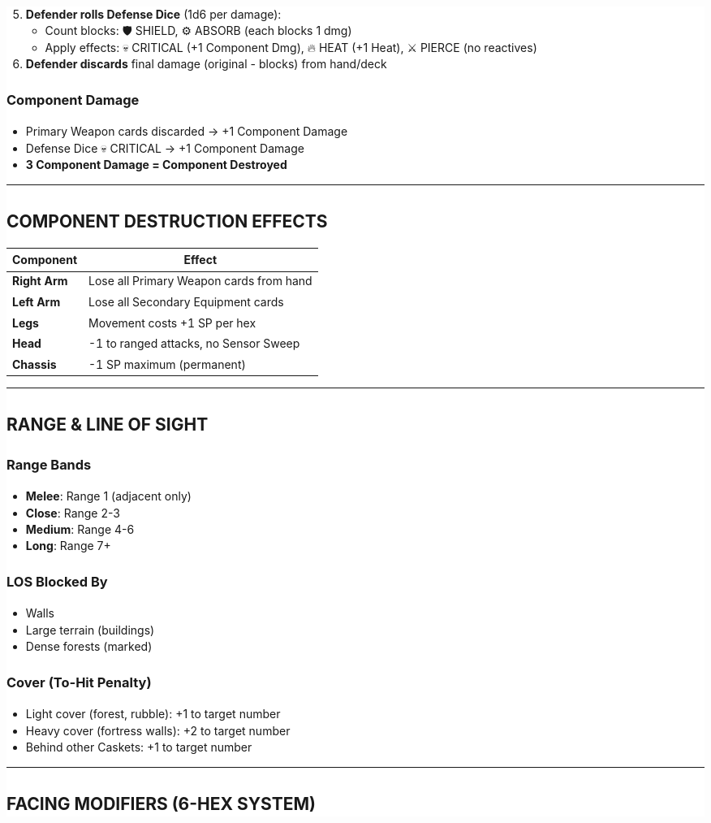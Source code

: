 5. **Defender rolls Defense Dice** (1d6 per damage):
   - Count blocks: 🛡️ SHIELD, ⚙️ ABSORB (each blocks 1 dmg)
   - Apply effects: 💀 CRITICAL (+1 Component Dmg), 🔥 HEAT (+1 Heat), ⚔️ PIERCE (no reactives)
6. **Defender discards** final damage (original - blocks) from hand/deck

### Component Damage
- Primary Weapon cards discarded → +1 Component Damage
- Defense Dice 💀 CRITICAL → +1 Component Damage
- **3 Component Damage = Component Destroyed**

---

## COMPONENT DESTRUCTION EFFECTS

| Component | Effect |
|-----------|--------|
| **Right Arm** | Lose all Primary Weapon cards from hand |
| **Left Arm** | Lose all Secondary Equipment cards |
| **Legs** | Movement costs +1 SP per hex |
| **Head** | -1 to ranged attacks, no Sensor Sweep |
| **Chassis** | -1 SP maximum (permanent) |

---

## RANGE & LINE OF SIGHT

### Range Bands
- **Melee**: Range 1 (adjacent only)
- **Close**: Range 2-3
- **Medium**: Range 4-6
- **Long**: Range 7+

### LOS Blocked By
- Walls
- Large terrain (buildings)
- Dense forests (marked)

### Cover (To-Hit Penalty)
- Light cover (forest, rubble): +1 to target number
- Heavy cover (fortress walls): +2 to target number
- Behind other Caskets: +1 to target number

---

## FACING MODIFIERS (6-HEX SYSTEM)
